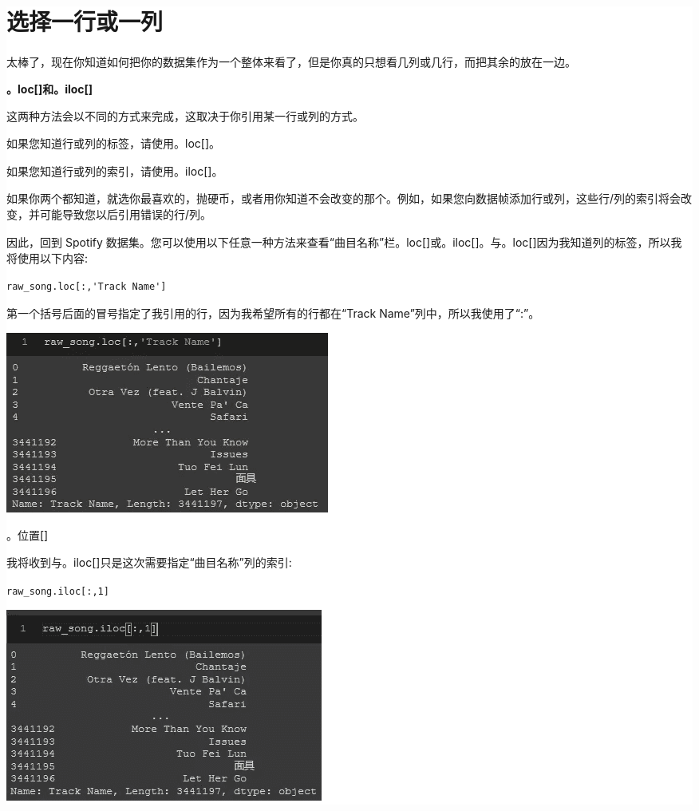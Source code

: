 # 选择一行或一列

太棒了，现在你知道如何把你的数据集作为一个整体来看了，但是你真的只想看几列或几行，而把其余的放在一边。

**。loc[]和。iloc[]**

这两种方法会以不同的方式来完成，这取决于你引用某一行或列的方式。

如果您知道行或列的标签，请使用。loc[]。

如果您知道行或列的索引，请使用。iloc[]。

如果你两个都知道，就选你最喜欢的，抛硬币，或者用你知道不会改变的那个。例如，如果您向数据帧添加行或列，这些行/列的索引将会改变，并可能导致您以后引用错误的行/列。

因此，回到 Spotify 数据集。您可以使用以下任意一种方法来查看“曲目名称”栏。loc[]或。iloc[]。与。loc[]因为我知道列的标签，所以我将使用以下内容:

```
raw_song.loc[:,'Track Name']
```

第一个括号后面的冒号指定了我引用的行，因为我希望所有的行都在“Track Name”列中，所以我使用了“:”。

![](img/98134b49a7001a42adf32e974a2c1ec3.png)

。位置[]

我将收到与。iloc[]只是这次需要指定“曲目名称”列的索引:

```
raw_song.iloc[:,1]
```

![](img/a64c221558f17c35aae36742ca293661.png)

